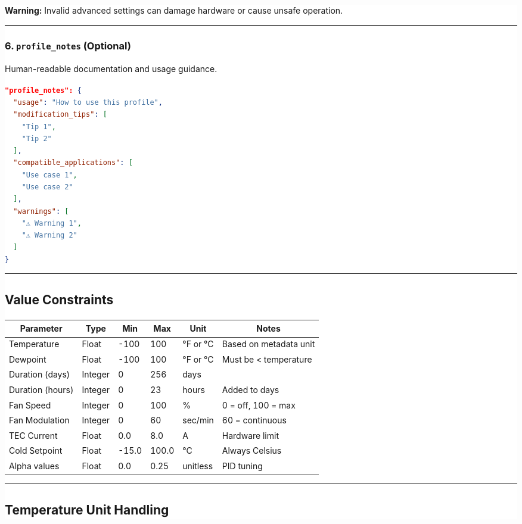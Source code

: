 **Warning:** Invalid advanced settings can damage hardware or cause unsafe operation.

---

### 6. `profile_notes` (Optional)

Human-readable documentation and usage guidance.

```json
"profile_notes": {
  "usage": "How to use this profile",
  "modification_tips": [
    "Tip 1",
    "Tip 2"
  ],
  "compatible_applications": [
    "Use case 1",
    "Use case 2"
  ],
  "warnings": [
    "⚠️ Warning 1",
    "⚠️ Warning 2"
  ]
}
```

---

## Value Constraints

| Parameter | Type | Min | Max | Unit | Notes |
|-----------|------|-----|-----|------|-------|
| Temperature | Float | -100 | 100 | °F or °C | Based on metadata unit |
| Dewpoint | Float | -100 | 100 | °F or °C | Must be < temperature |
| Duration (days) | Integer | 0 | 256 | days | |
| Duration (hours) | Integer | 0 | 23 | hours | Added to days |
| Fan Speed | Integer | 0 | 100 | % | 0 = off, 100 = max |
| Fan Modulation | Integer | 0 | 60 | sec/min | 60 = continuous |
| TEC Current | Float | 0.0 | 8.0 | A | Hardware limit |
| Cold Setpoint | Float | -15.0 | 100.0 | °C | Always Celsius |
| Alpha values | Float | 0.0 | 0.25 | unitless | PID tuning |

---

## Temperature Unit Handling
